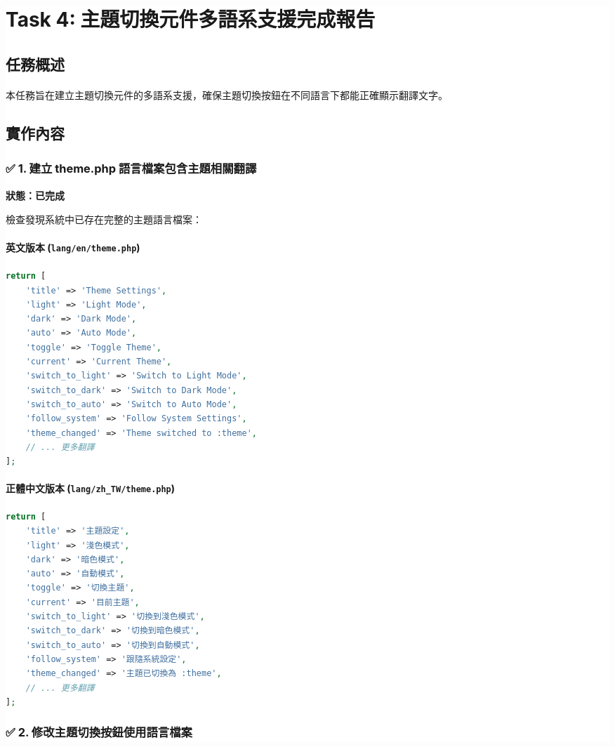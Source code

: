 # Task 4: 主題切換元件多語系支援完成報告

## 任務概述

本任務旨在建立主題切換元件的多語系支援，確保主題切換按鈕在不同語言下都能正確顯示翻譯文字。

## 實作內容

### ✅ 1. 建立 theme.php 語言檔案包含主題相關翻譯

**狀態：已完成**

檢查發現系統中已存在完整的主題語言檔案：

#### 英文版本 (`lang/en/theme.php`)
```php
return [
    'title' => 'Theme Settings',
    'light' => 'Light Mode',
    'dark' => 'Dark Mode',
    'auto' => 'Auto Mode',
    'toggle' => 'Toggle Theme',
    'current' => 'Current Theme',
    'switch_to_light' => 'Switch to Light Mode',
    'switch_to_dark' => 'Switch to Dark Mode',
    'switch_to_auto' => 'Switch to Auto Mode',
    'follow_system' => 'Follow System Settings',
    'theme_changed' => 'Theme switched to :theme',
    // ... 更多翻譯
];
```

#### 正體中文版本 (`lang/zh_TW/theme.php`)
```php
return [
    'title' => '主題設定',
    'light' => '淺色模式',
    'dark' => '暗色模式',
    'auto' => '自動模式',
    'toggle' => '切換主題',
    'current' => '目前主題',
    'switch_to_light' => '切換到淺色模式',
    'switch_to_dark' => '切換到暗色模式',
    'switch_to_auto' => '切換到自動模式',
    'follow_system' => '跟隨系統設定',
    'theme_changed' => '主題已切換為 :theme',
    // ... 更多翻譯
];
```

### ✅ 2. 修改主題切換按鈕使用語言檔案
